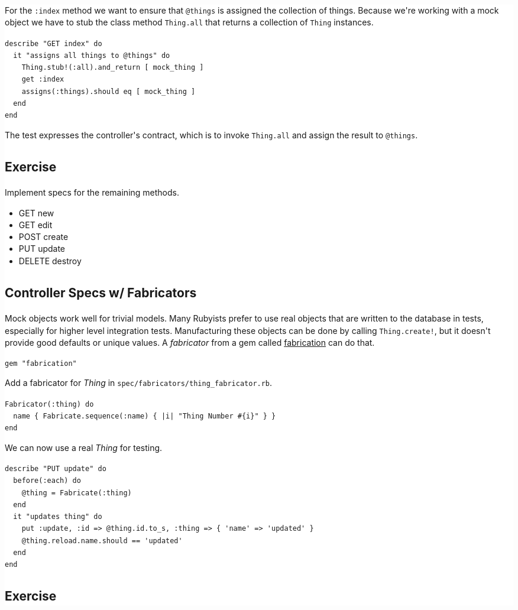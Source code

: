 For the `:index` method we want to ensure that `@things` is assigned the collection of things. Because we're working with a mock object we have to stub the class method `Thing.all` that returns a collection of `Thing` instances.

    describe "GET index" do
      it "assigns all things to @things" do
        Thing.stub!(:all).and_return [ mock_thing ]
        get :index
        assigns(:things).should eq [ mock_thing ]
      end
    end

The test expresses the controller's contract, which is to invoke `Thing.all` and assign the result to `@things`.

Exercise
--------

Implement specs for the remaining methods.

* GET new
* GET edit
* POST create
* PUT update
* DELETE destroy

Controller Specs w/ Fabricators
-------------------------------

Mock objects work well for trivial models. Many Rubyists prefer to use real objects that are written to the database in tests, especially for higher level integration tests. Manufacturing these objects can be done by calling `Thing.create!`, but it doesn't provide good defaults or unique values. A *fabricator* from a gem called [fabrication](https://github.com/paulelliott/fabrication) can do that.

    gem "fabrication"

Add a fabricator for *Thing* in `spec/fabricators/thing_fabricator.rb`.

    Fabricator(:thing) do
      name { Fabricate.sequence(:name) { |i| "Thing Number #{i}" } }
    end

We can now use a real *Thing* for testing.

    describe "PUT update" do
      before(:each) do
        @thing = Fabricate(:thing)
      end
      it "updates thing" do
        put :update, :id => @thing.id.to_s, :thing => { 'name' => 'updated' }
        @thing.reload.name.should == 'updated'
      end
    end

Exercise
--------
